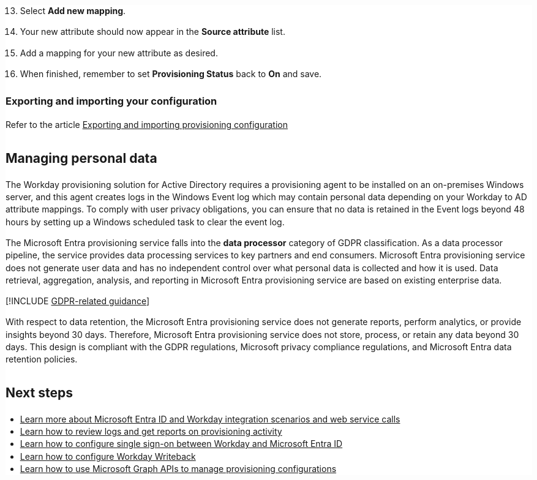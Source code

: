 13. Select **Add new mapping**.

14. Your new attribute should now appear in the **Source attribute** list.

15. Add a mapping for your new attribute as desired.

16. When finished, remember to set **Provisioning Status** back to **On** and save.

### Exporting and importing your configuration

Refer to the article [Exporting and importing provisioning configuration](~/identity/app-provisioning/export-import-provisioning-configuration.md)

## Managing personal data

The Workday provisioning solution for Active Directory requires a provisioning agent to be installed on an on-premises Windows server, and this agent creates logs in the Windows Event log which may contain personal data depending on your Workday to AD attribute mappings. To comply with user privacy obligations, you can ensure that no data is retained in the Event logs beyond 48 hours by setting up a Windows scheduled task to clear the event log.

The Microsoft Entra provisioning service falls into the **data processor** category of GDPR classification. As a data processor pipeline, the service provides data processing services to key partners and end consumers. Microsoft Entra provisioning service does not generate user data and has no independent control over what personal data is collected and how it is used. Data retrieval, aggregation, analysis, and reporting in Microsoft Entra provisioning service are based on existing enterprise data.

[!INCLUDE [GDPR-related guidance](~/../azure-docs-pr/includes/gdpr-hybrid-note.md)]

With respect to data retention, the Microsoft Entra provisioning service does not generate reports, perform analytics, or provide insights beyond 30 days. Therefore, Microsoft Entra provisioning service does not store, process, or retain any data beyond 30 days. This design is compliant with the GDPR regulations, Microsoft privacy compliance regulations, and Microsoft Entra data retention policies.

## Next steps

* [Learn more about Microsoft Entra ID and Workday integration scenarios and web service calls](~/identity/app-provisioning/workday-integration-reference.md)
* [Learn how to review logs and get reports on provisioning activity](~/identity/app-provisioning/check-status-user-account-provisioning.md)
* [Learn how to configure single sign-on between Workday and Microsoft Entra ID](workday-tutorial.md)
* [Learn how to configure Workday Writeback](workday-writeback-tutorial.md)
* [Learn how to use Microsoft Graph APIs to manage provisioning configurations](/graph/api/resources/synchronization-overview)
